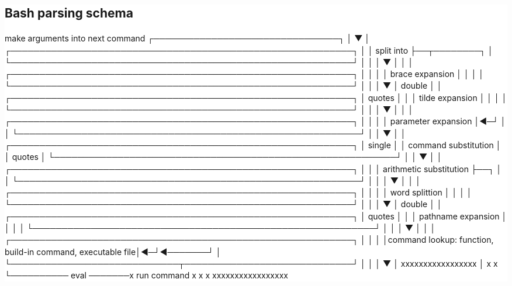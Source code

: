 



## Bash parsing schema

 make arguments into next command
┌────────────────────────────────┐
│                                ▼
│ ┌───────────────────────────────────────────────────────────┐
│ │                        split into                         ├──┬────────┐
│ └───────────────────────────────────────────────────────────┘  │        │
│                                ▼                               │        │
│ ┌───────────────────────────────────────────────────────────┐  │        │
│ │                      brace expansion                      │  │        │
│ └───────────────────────────────────────────────────────────┘  │        │
│                                ▼                               │ double │
│ ┌───────────────────────────────────────────────────────────┐  │ quotes │
│ │                      tilde expansion                      │  │        │
│ └───────────────────────────────────────────────────────────┘  │        │
│                                ▼                               │        │
│ ┌───────────────────────────────────────────────────────────┐  │        │
│ │                    parameter expansion                    │◄─┘        │
│ └───────────────────────────────────────────────────────────┘           │
│                                ▼                                        │
│ ┌───────────────────────────────────────────────────────────┐           │ single
│ │                   command substitution                    │           │ quotes
│ └───────────────────────────────────────────────────────────┘           │
│                                ▼                                        │
│ ┌───────────────────────────────────────────────────────────┐           │
│ │                  arithmetic substitution                  ├──┐        │
│ └───────────────────────────────────────────────────────────┘  │        │
│                                ▼                               │        │
│ ┌───────────────────────────────────────────────────────────┐  │        │
│ │                      word splittion                       │  │        │
│ └───────────────────────────────────────────────────────────┘  │        │
│                                ▼                               │ double │
│ ┌───────────────────────────────────────────────────────────┐  │ quotes │
│ │                    pathname expansion                     │  │        │
│ └───────────────────────────────────────────────────────────┘  │        │
│                                ▼                               │        │
│ ┌───────────────────────────────────────────────────────────┐  │        │
│ │command lookup: function, build-in command, executable file│◄─┘◄───────┘
│ └─────────────────────────────┬─────────────────────────────┘
│                               │
│                               ▼
│                       xxxxxxxxxxxxxxxxx
│                       x               x
└────────── eval ───────x  run command  x
                        x               x
                        xxxxxxxxxxxxxxxxx

